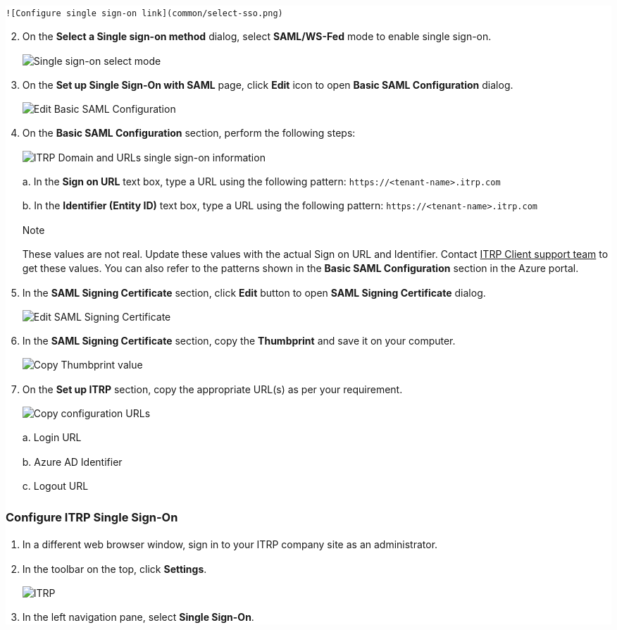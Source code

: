     ![Configure single sign-on link](common/select-sso.png)

2. On the **Select a Single sign-on method** dialog, select **SAML/WS-Fed** mode to enable single sign-on.

    ![Single sign-on select mode](common/select-saml-option.png)

3. On the **Set up Single Sign-On with SAML** page, click **Edit** icon to open **Basic SAML Configuration** dialog.

	![Edit Basic SAML Configuration](common/edit-urls.png)

4. On the **Basic SAML Configuration** section, perform the following steps:

    ![ITRP Domain and URLs single sign-on information](common/sp-identifier.png)

	a. In the **Sign on URL** text box, type a URL using the following pattern:
    `https://<tenant-name>.itrp.com`

    b. In the **Identifier (Entity ID)** text box, type a URL using the following pattern:
    `https://<tenant-name>.itrp.com`

	> [!NOTE]
	> These values are not real. Update these values with the actual Sign on URL and Identifier. Contact [ITRP Client support team](https://www.itrp.com/support) to get these values. You can also refer to the patterns shown in the **Basic SAML Configuration** section in the Azure portal.

5. In the **SAML Signing Certificate** section, click **Edit** button to open **SAML Signing Certificate** dialog.

	![Edit SAML Signing Certificate](common/edit-certificate.png)

6. In the **SAML Signing Certificate** section, copy the **Thumbprint** and save it on your computer.

    ![Copy Thumbprint value](common/copy-thumbprint.png)

7. On the **Set up ITRP** section, copy the appropriate URL(s) as per your requirement.

	![Copy configuration URLs](common/copy-configuration-urls.png)

	a. Login URL

	b. Azure AD Identifier

	c. Logout URL

### Configure ITRP Single Sign-On

1. In a different web browser window, sign in to your ITRP company site as an administrator.

1. In the toolbar on the top, click **Settings**.

    ![ITRP](./media/itrp-tutorial/ic775570.png "ITRP")

1. In the left navigation pane, select **Single Sign-On**.
